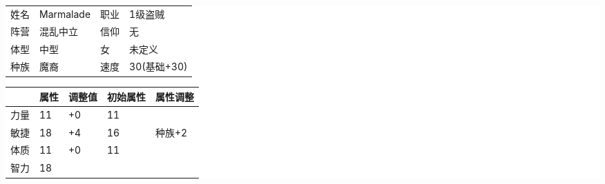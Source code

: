 <table>
  <tbody>
    <tr>
      <td>姓名</td>
      <td>Marmalade</td>
      <td>职业</td>
      <td>1级盗贼</td>
    </tr>
    <tr>
      <td>阵营</td>
      <td>混乱中立</td>
      <td>信仰</td>
      <td>无</td>
    </tr>
    <tr>
      <td>体型</td>
      <td>中型</td>
      <td>女</td>
      <td>未定义</td>
    </tr>
    <tr>
      <td>种族</td>
      <td>魔裔</td>
      <td>速度</td>
      <td>30(基础+30)</td>
    </tr>
  </tbody>
</table>

<table>
  <thead>
    <tr>
      <th></th>
      <th>属性</th>
      <th>调整值</th>
      <th>初始属性</th>
      <th>属性调整</th>
    </tr>
  </thead>
  <tbody>
    <tr>
      <td>力量</td>
      <td>11</td>
      <td>+0</td>
      <td>11</td>
      <td></td>
    </tr>
    <tr>
      <td>敏捷</td>
      <td>18</td>
      <td>+4</td>
      <td>16</td>
      <td>种族+2</td>
    </tr>
    <tr>
      <td>体质</td>
      <td>11</td>
      <td>+0</td>
      <td>11</td>
      <td></td>
    </tr>
    <tr>
      <td>智力</td>
      <td>18</td>